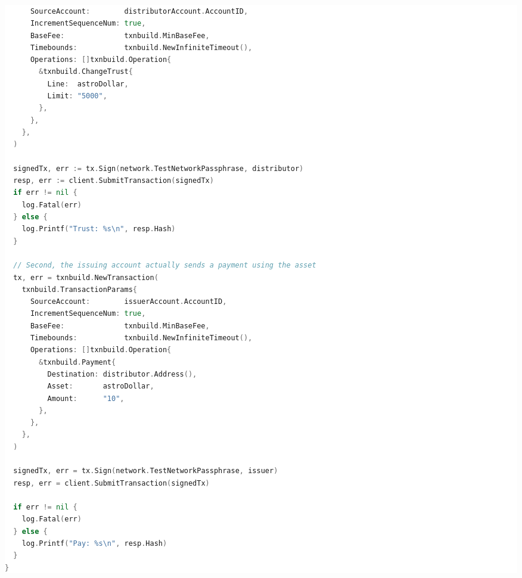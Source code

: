 ```go
      SourceAccount:        distributorAccount.AccountID,
      IncrementSequenceNum: true,
      BaseFee:              txnbuild.MinBaseFee,
      Timebounds:           txnbuild.NewInfiniteTimeout(),
      Operations: []txnbuild.Operation{
        &txnbuild.ChangeTrust{
          Line:  astroDollar,
          Limit: "5000",
        },
      },
    },
  )

  signedTx, err := tx.Sign(network.TestNetworkPassphrase, distributor)
  resp, err := client.SubmitTransaction(signedTx)
  if err != nil {
    log.Fatal(err)
  } else {
    log.Printf("Trust: %s\n", resp.Hash)
  }

  // Second, the issuing account actually sends a payment using the asset
  tx, err = txnbuild.NewTransaction(
    txnbuild.TransactionParams{
      SourceAccount:        issuerAccount.AccountID,
      IncrementSequenceNum: true,
      BaseFee:              txnbuild.MinBaseFee,
      Timebounds:           txnbuild.NewInfiniteTimeout(),
      Operations: []txnbuild.Operation{
        &txnbuild.Payment{
          Destination: distributor.Address(),
          Asset:       astroDollar,
          Amount:      "10",
        },
      },
    },
  )

  signedTx, err = tx.Sign(network.TestNetworkPassphrase, issuer)
  resp, err = client.SubmitTransaction(signedTx)

  if err != nil {
    log.Fatal(err)
  } else {
    log.Printf("Pay: %s\n", resp.Hash)
  }
}
```



